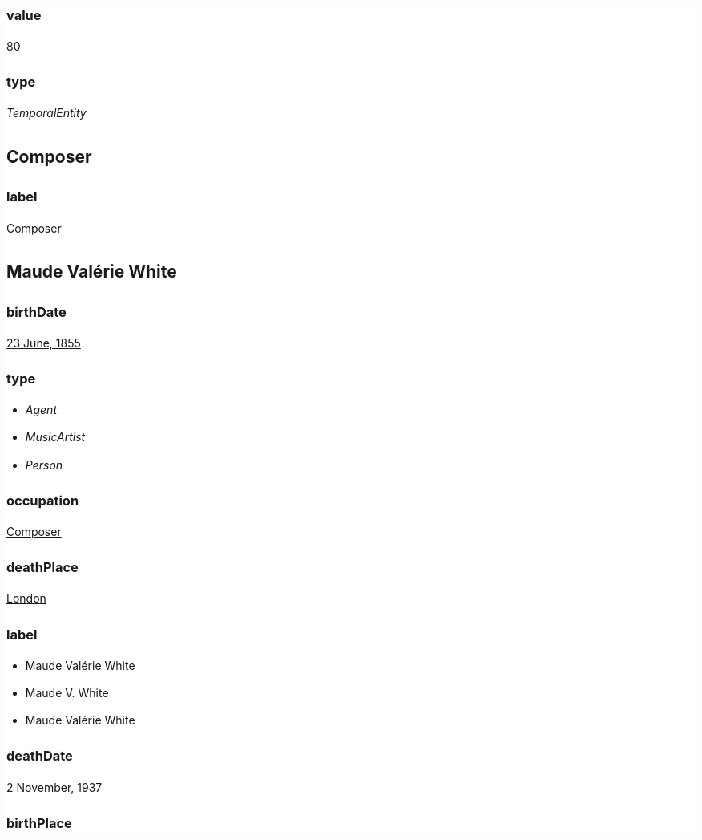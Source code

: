 ### value


80

### type


*TemporalEntity*

## Composer

### label


Composer

## Maude Valérie White

### birthDate


[23 June, 1855](#23-June-1855)

### type

 - *Agent*

 - *MusicArtist*

 - *Person*

### occupation


[Composer](#Composer)

### deathPlace


[London](#London)

### label

 - Maude Valérie White

 - Maude V. White

 - Maude Valérie White

### deathDate


[2 November, 1937](#2-November-1937)

### birthPlace
